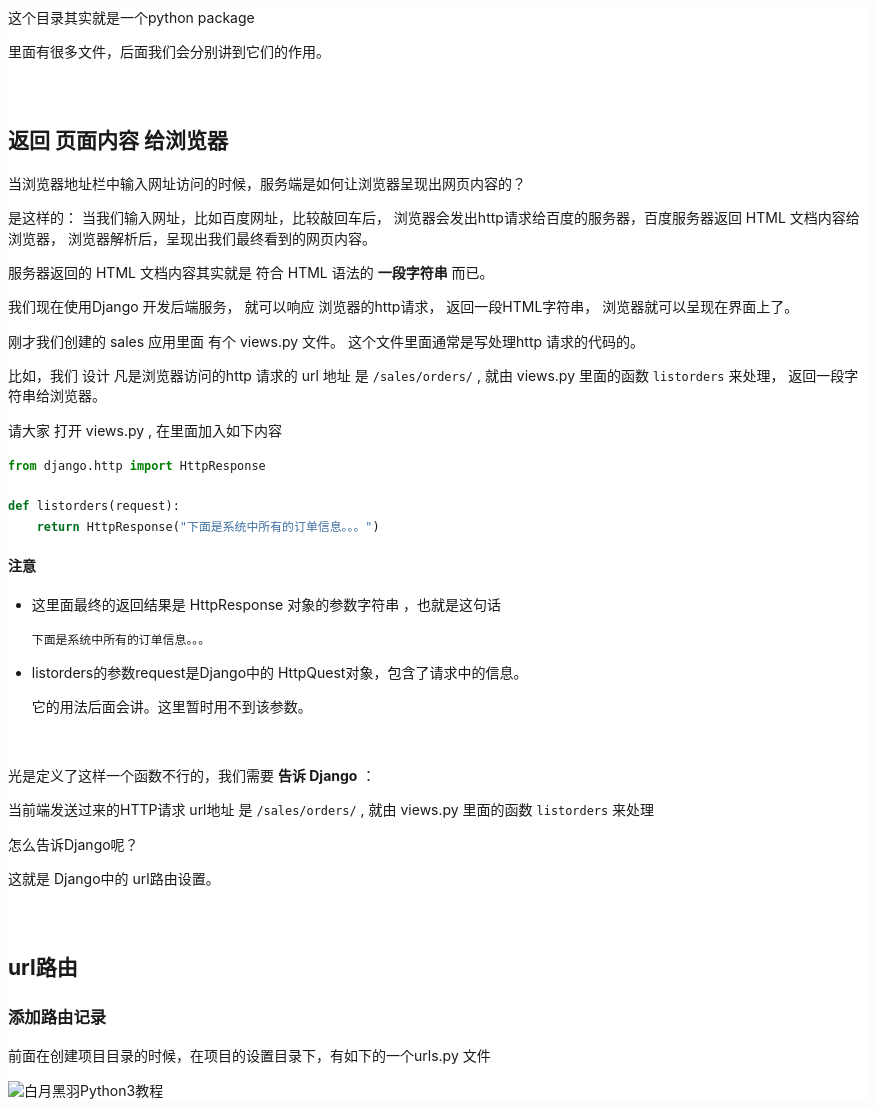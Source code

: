 这个目录其实就是一个python package

里面有很多文件，后面我们会分别讲到它们的作用。


<br>

## 返回 页面内容 给浏览器

当浏览器地址栏中输入网址访问的时候，服务端是如何让浏览器呈现出网页内容的？

是这样的： 当我们输入网址，比如百度网址，比较敲回车后， 浏览器会发出http请求给百度的服务器，百度服务器返回 HTML 文档内容给浏览器， 浏览器解析后，呈现出我们最终看到的网页内容。

服务器返回的 HTML 文档内容其实就是 符合 HTML 语法的 **一段字符串** 而已。

我们现在使用Django 开发后端服务， 就可以响应 浏览器的http请求， 返回一段HTML字符串， 浏览器就可以呈现在界面上了。

刚才我们创建的 sales 应用里面 有个 views.py 文件。 这个文件里面通常是写处理http 请求的代码的。

比如，我们 设计 凡是浏览器访问的http 请求的 url 地址 是  ```/sales/orders/```  , 就由 views.py 里面的函数  ```listorders``` 来处理， 返回一段字符串给浏览器。

请大家 打开  views.py , 在里面加入如下内容

```py
from django.http import HttpResponse

def listorders(request):
    return HttpResponse("下面是系统中所有的订单信息。。。")
```

#### 注意

* 这里面最终的返回结果是 HttpResponse 对象的参数字符串 ，也就是这句话
    
     ```下面是系统中所有的订单信息。。。``` 

* listorders的参数request是Django中的 HttpQuest对象，包含了请求中的信息。

  它的用法后面会讲。这里暂时用不到该参数。

<br>

光是定义了这样一个函数不行的，我们需要 **告诉 Django** ：

 当前端发送过来的HTTP请求 url地址 是  ```/sales/orders/```  , 就由 views.py 里面的函数  ```listorders``` 来处理

怎么告诉Django呢？

这就是 Django中的 url路由设置。

<br>

## url路由

### 添加路由记录

前面在创建项目目录的时候，在项目的设置目录下，有如下的一个urls.py 文件

![白月黑羽Python3教程](https://user-images.githubusercontent.com/36257654/38775838-d867214c-40be-11e8-91e6-45d4d2bae920.png)
